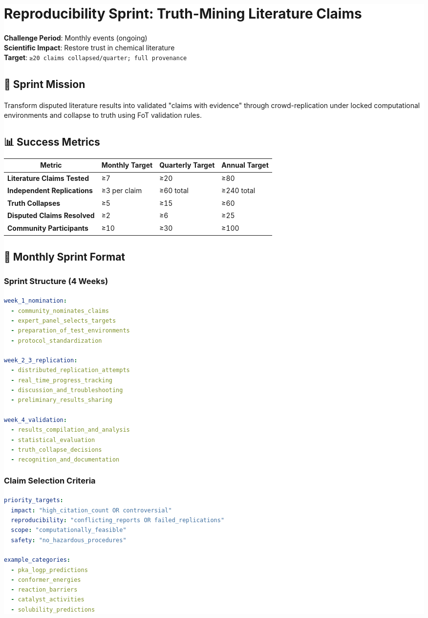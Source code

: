 # Reproducibility Sprint: Truth-Mining Literature Claims

**Challenge Period**: Monthly events (ongoing)  
**Scientific Impact**: Restore trust in chemical literature  
**Target**: `≥20 claims collapsed/quarter; full provenance`

## 🎯 Sprint Mission

Transform disputed literature results into validated "claims with evidence" through crowd-replication under locked computational environments and collapse to truth using FoT validation rules.

## 📊 Success Metrics

| Metric | Monthly Target | Quarterly Target | Annual Target |
|--------|---------------|------------------|---------------|
| **Literature Claims Tested** | ≥7 | ≥20 | ≥80 |
| **Independent Replications** | ≥3 per claim | ≥60 total | ≥240 total |
| **Truth Collapses** | ≥5 | ≥15 | ≥60 |
| **Disputed Claims Resolved** | ≥2 | ≥6 | ≥25 |
| **Community Participants** | ≥10 | ≥30 | ≥100 |

## 🎯 Monthly Sprint Format

### **Sprint Structure (4 Weeks)**
```yaml
week_1_nomination:
  - community_nominates_claims
  - expert_panel_selects_targets
  - preparation_of_test_environments
  - protocol_standardization

week_2_3_replication:
  - distributed_replication_attempts
  - real_time_progress_tracking
  - discussion_and_troubleshooting
  - preliminary_results_sharing

week_4_validation:
  - results_compilation_and_analysis
  - statistical_evaluation
  - truth_collapse_decisions
  - recognition_and_documentation
```

### **Claim Selection Criteria**
```yaml
priority_targets:
  impact: "high_citation_count OR controversial"
  reproducibility: "conflicting_reports OR failed_replications"
  scope: "computationally_feasible"
  safety: "no_hazardous_procedures"
  
example_categories:
  - pka_logp_predictions
  - conformer_energies
  - reaction_barriers
  - catalyst_activities
  - solubility_predictions
```